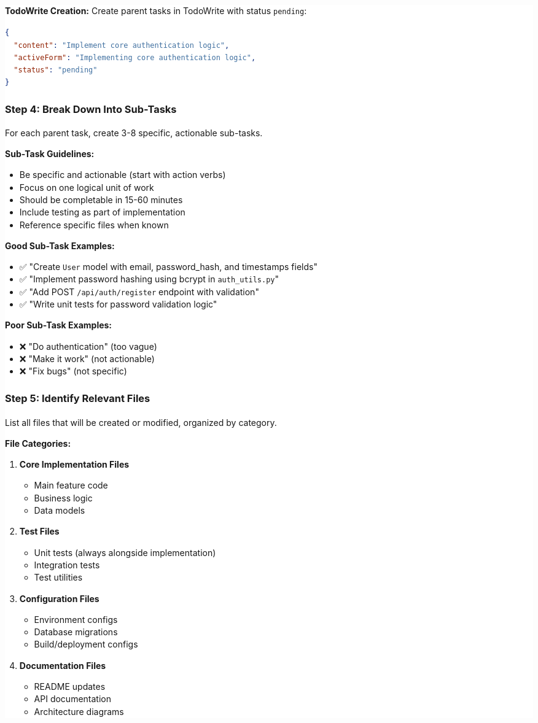 **TodoWrite Creation:**
Create parent tasks in TodoWrite with status `pending`:
```json
{
  "content": "Implement core authentication logic",
  "activeForm": "Implementing core authentication logic",
  "status": "pending"
}
```

### Step 4: Break Down Into Sub-Tasks

For each parent task, create 3-8 specific, actionable sub-tasks.

**Sub-Task Guidelines:**
- Be specific and actionable (start with action verbs)
- Focus on one logical unit of work
- Should be completable in 15-60 minutes
- Include testing as part of implementation
- Reference specific files when known

**Good Sub-Task Examples:**
- ✅ "Create `User` model with email, password_hash, and timestamps fields"
- ✅ "Implement password hashing using bcrypt in `auth_utils.py`"
- ✅ "Add POST `/api/auth/register` endpoint with validation"
- ✅ "Write unit tests for password validation logic"

**Poor Sub-Task Examples:**
- ❌ "Do authentication" (too vague)
- ❌ "Make it work" (not actionable)
- ❌ "Fix bugs" (not specific)

### Step 5: Identify Relevant Files

List all files that will be created or modified, organized by category.

**File Categories:**

1. **Core Implementation Files**
   - Main feature code
   - Business logic
   - Data models

2. **Test Files**
   - Unit tests (always alongside implementation)
   - Integration tests
   - Test utilities

3. **Configuration Files**
   - Environment configs
   - Database migrations
   - Build/deployment configs

4. **Documentation Files**
   - README updates
   - API documentation
   - Architecture diagrams
